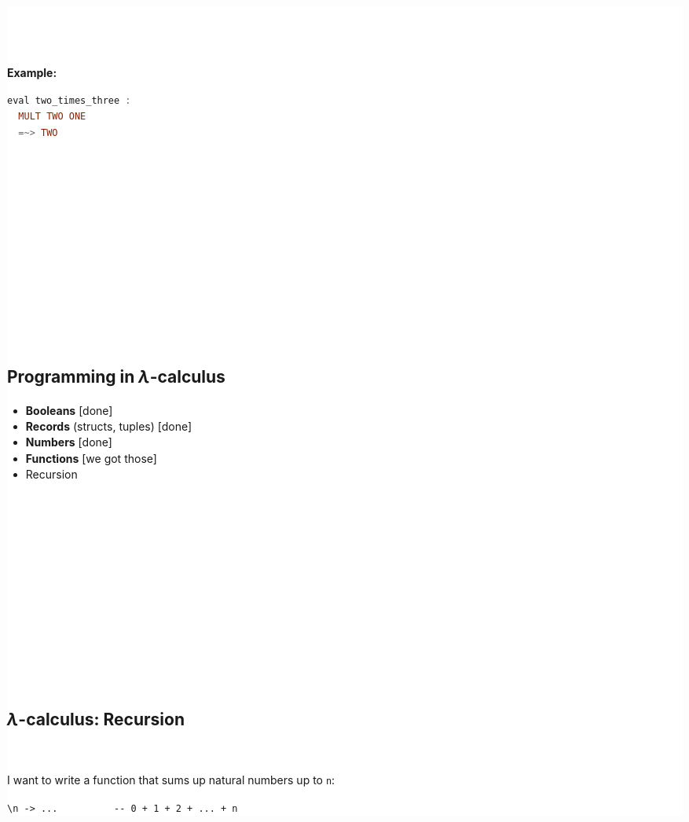 <br>
<br>
<br>

**Example:**

```haskell
eval two_times_three :
  MULT TWO ONE
  =~> TWO
```

<br>
<br>
<br>
<br>
<br>
<br>
<br>
<br>
<br>
<br>
<br>
<br>

## Programming in $\lambda$-calculus

- **Booleans** \[done\]
- **Records** (structs, tuples) \[done\]
- **Numbers** \[done\]
- **Functions** \[we got those\]
- Recursion

<br>
<br>
<br>
<br>
<br>
<br>
<br>
<br>
<br>
<br>
<br>
<br>

## $\lambda$-calculus: Recursion

<br>

I want to write a function that sums up natural numbers up to `n`:

```
\n -> ...          -- 0 + 1 + 2 + ... + n
```


[elsa-ite]: http://goto.ucsd.edu:8095/index.html#?demo=ite.lc
[elsa-not]: http://goto.ucsd.edu:8095/index.html#?demo=permalink%2F1491005489_149.lc